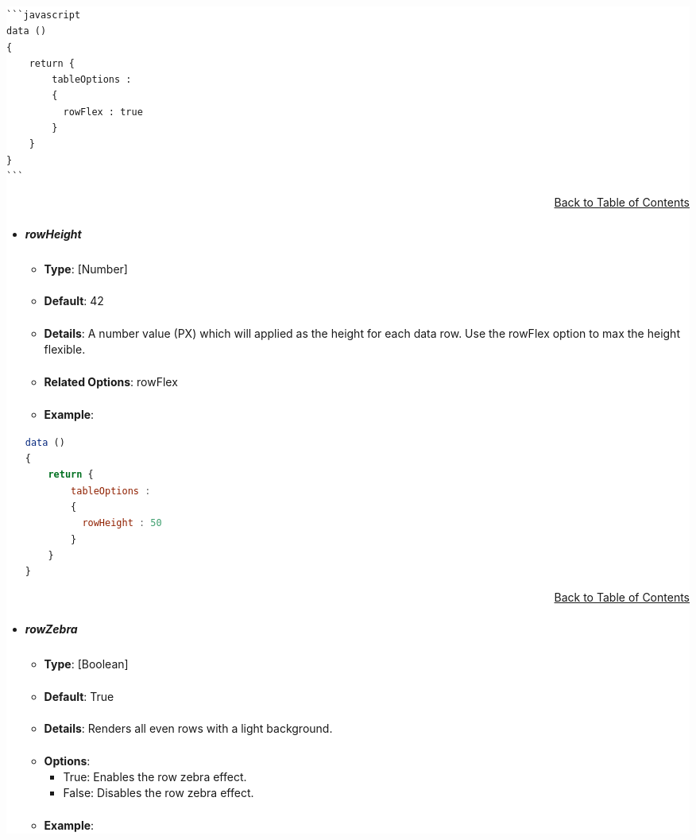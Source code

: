    ```javascript
    data ()
    {
        return {
            tableOptions :
            {
              rowFlex : true
            }
        }
    }
    ```

<p align="right">
    <a href="#table-of-contents">Back to Table of Contents</a>
</p>

- ##### rowHeight

    - **Type**: [Number]
    <br><br>
    -  **Default**: 42
    <br><br>
    - **Details**: A number value (PX) which will applied as the height for each data row. Use the rowFlex option to max the height flexible.
    <br><br>
    - **Related Options**: rowFlex
     <br><br>
    - **Example**:
    
    ```javascript
    data ()
    {
        return {
            tableOptions :
            {
              rowHeight : 50
            }
        }
    }
    ```

<p align="right">
    <a href="#table-of-contents">Back to Table of Contents</a>
</p>

- ##### rowZebra

    - **Type**: [Boolean]
    <br><br>
    -  **Default**: True
    <br><br>
    - **Details**: Renders all even rows with a light background.
    <br><br>
    - **Options**:
        - True: Enables the row zebra effect.
        - False: Disables the row zebra effect.
    <br><br>
    - **Example**:
    